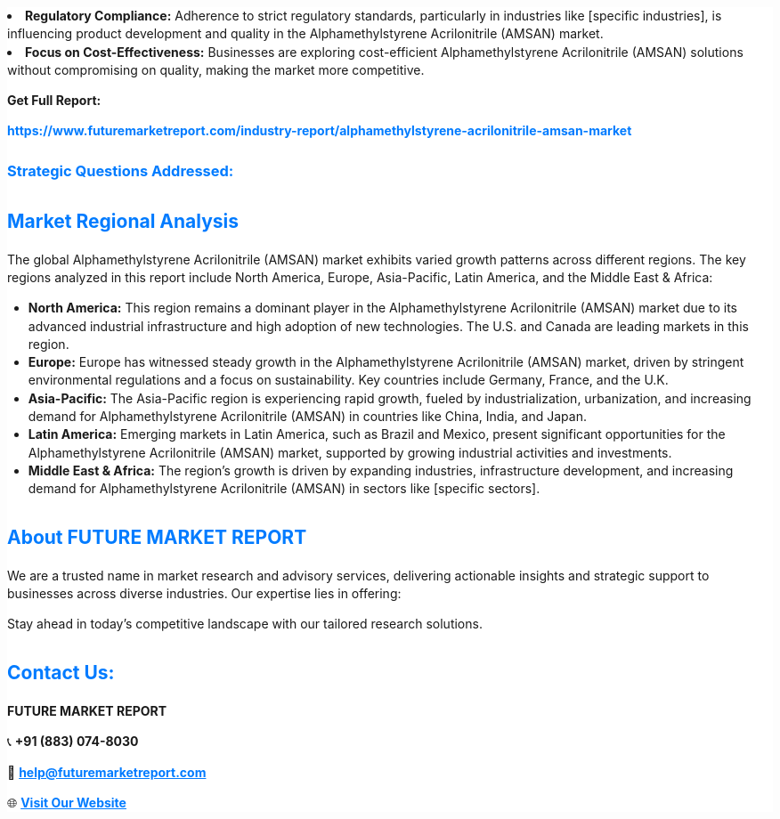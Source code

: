 <li><strong>Regulatory Compliance:</strong> Adherence to strict regulatory standards, particularly in industries like [specific industries], is influencing product development and quality in the Alphamethylstyrene Acrilonitrile (AMSAN) market.</li>
<li><strong>Focus on Cost-Effectiveness:</strong> Businesses are exploring cost-efficient Alphamethylstyrene Acrilonitrile (AMSAN) solutions without compromising on quality, making the market more competitive.</li>
</ul>
</section>

<section>
<p><strong>Get Full Report: </strong></p><a href="https://www.futuremarketreport.com/industry-report/alphamethylstyrene-acrilonitrile-amsan-market" style="color: #007BFF; text-decoration: none;"><strong>https://www.futuremarketreport.com/industry-report/alphamethylstyrene-acrilonitrile-amsan-market</strong></a>
<h3 style="color: #007BFF;">Strategic Questions Addressed:</h3>
</section>


<section id="regional-analysis">
<h2 style="color: #007BFF;">Market Regional Analysis</h2>
<p>The global Alphamethylstyrene Acrilonitrile (AMSAN) market exhibits varied growth patterns across different regions. The key regions analyzed in this report include North America, Europe, Asia-Pacific, Latin America, and the Middle East & Africa:</p>
<ul>
<li><strong>North America:</strong> This region remains a dominant player in the Alphamethylstyrene Acrilonitrile (AMSAN) market due to its advanced industrial infrastructure and high adoption of new technologies. The U.S. and Canada are leading markets in this region.</li>
<li><strong>Europe:</strong> Europe has witnessed steady growth in the Alphamethylstyrene Acrilonitrile (AMSAN) market, driven by stringent environmental regulations and a focus on sustainability. Key countries include Germany, France, and the U.K.</li>
<li><strong>Asia-Pacific:</strong> The Asia-Pacific region is experiencing rapid growth, fueled by industrialization, urbanization, and increasing demand for Alphamethylstyrene Acrilonitrile (AMSAN) in countries like China, India, and Japan.</li>
<li><strong>Latin America:</strong> Emerging markets in Latin America, such as Brazil and Mexico, present significant opportunities for the Alphamethylstyrene Acrilonitrile (AMSAN) market, supported by growing industrial activities and investments.</li>
<li><strong>Middle East & Africa:</strong> The region’s growth is driven by expanding industries, infrastructure development, and increasing demand for Alphamethylstyrene Acrilonitrile (AMSAN) in sectors like [specific sectors].</li>
</ul>
</section>

<footer>
<h2 style="color: #007BFF;">About FUTURE MARKET REPORT</h2>
<p>We are a trusted name in market research and advisory services, delivering actionable insights and strategic support to businesses across diverse industries. Our expertise lies in offering:</p>

<p>Stay ahead in today’s competitive landscape with our tailored research solutions.</p>

<h2 style="color: #007BFF;">Contact Us:</h2>
<p><strong>FUTURE MARKET REPORT</strong></p>
<p>📞 <strong>+91 (883) 074-8030</strong></p>
<p>📧 <strong><a href="mailto:help@futuremarketreport.com" style="color: #007BFF;">help@futuremarketreport.com</a></strong></p>
<p>🌐 <strong><a href="https://www.futuremarketreport.com/" style="color: #007BFF;">Visit Our Website</a></strong></p>
</footer>